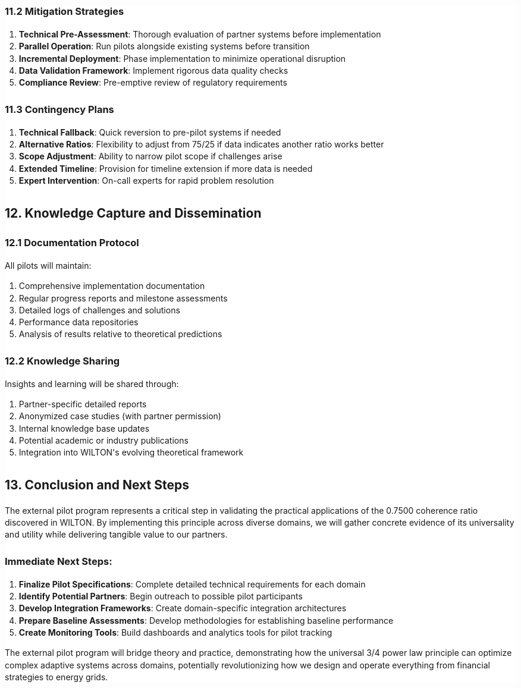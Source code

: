 ### 11.2 Mitigation Strategies

1. **Technical Pre-Assessment**: Thorough evaluation of partner systems before implementation
2. **Parallel Operation**: Run pilots alongside existing systems before transition
3. **Incremental Deployment**: Phase implementation to minimize operational disruption
4. **Data Validation Framework**: Implement rigorous data quality checks
5. **Compliance Review**: Pre-emptive review of regulatory requirements

### 11.3 Contingency Plans

1. **Technical Fallback**: Quick reversion to pre-pilot systems if needed
2. **Alternative Ratios**: Flexibility to adjust from 75/25 if data indicates another ratio works better
3. **Scope Adjustment**: Ability to narrow pilot scope if challenges arise
4. **Extended Timeline**: Provision for timeline extension if more data is needed
5. **Expert Intervention**: On-call experts for rapid problem resolution

## 12. Knowledge Capture and Dissemination

### 12.1 Documentation Protocol

All pilots will maintain:
1. Comprehensive implementation documentation
2. Regular progress reports and milestone assessments
3. Detailed logs of challenges and solutions
4. Performance data repositories
5. Analysis of results relative to theoretical predictions

### 12.2 Knowledge Sharing

Insights and learning will be shared through:
1. Partner-specific detailed reports
2. Anonymized case studies (with partner permission)
3. Internal knowledge base updates
4. Potential academic or industry publications
5. Integration into WILTON's evolving theoretical framework

## 13. Conclusion and Next Steps

The external pilot program represents a critical step in validating the practical applications of the 0.7500 coherence ratio discovered in WILTON. By implementing this principle across diverse domains, we will gather concrete evidence of its universality and utility while delivering tangible value to our partners.

### Immediate Next Steps:

1. **Finalize Pilot Specifications**: Complete detailed technical requirements for each domain
2. **Identify Potential Partners**: Begin outreach to possible pilot participants
3. **Develop Integration Frameworks**: Create domain-specific integration architectures
4. **Prepare Baseline Assessments**: Develop methodologies for establishing baseline performance
5. **Create Monitoring Tools**: Build dashboards and analytics tools for pilot tracking

The external pilot program will bridge theory and practice, demonstrating how the universal 3/4 power law principle can optimize complex adaptive systems across domains, potentially revolutionizing how we design and operate everything from financial strategies to energy grids.